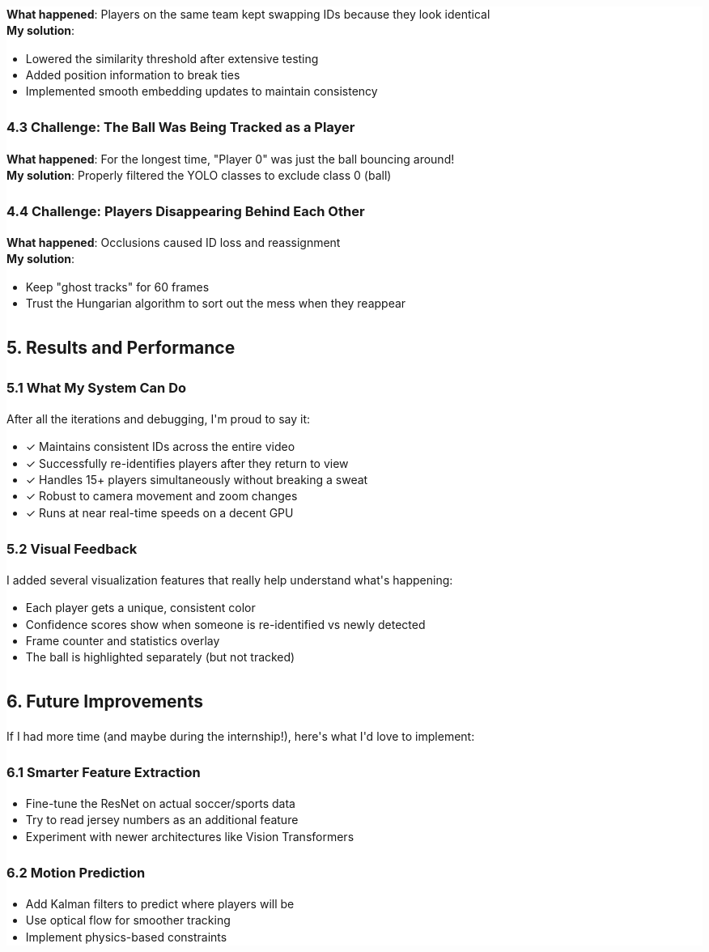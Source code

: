 **What happened**: Players on the same team kept swapping IDs because they look identical  
**My solution**: 
- Lowered the similarity threshold after extensive testing
- Added position information to break ties
- Implemented smooth embedding updates to maintain consistency

### 4.3 Challenge: The Ball Was Being Tracked as a Player

**What happened**: For the longest time, "Player 0" was just the ball bouncing around!  
**My solution**: Properly filtered the YOLO classes to exclude class 0 (ball)

### 4.4 Challenge: Players Disappearing Behind Each Other

**What happened**: Occlusions caused ID loss and reassignment  
**My solution**: 
- Keep "ghost tracks" for 60 frames
- Trust the Hungarian algorithm to sort out the mess when they reappear

## 5. Results and Performance

### 5.1 What My System Can Do

After all the iterations and debugging, I'm proud to say it:
- ✓ Maintains consistent IDs across the entire video
- ✓ Successfully re-identifies players after they return to view
- ✓ Handles 15+ players simultaneously without breaking a sweat
- ✓ Robust to camera movement and zoom changes
- ✓ Runs at near real-time speeds on a decent GPU

### 5.2 Visual Feedback

I added several visualization features that really help understand what's happening:
- Each player gets a unique, consistent color
- Confidence scores show when someone is re-identified vs newly detected
- Frame counter and statistics overlay
- The ball is highlighted separately (but not tracked)

## 6. Future Improvements

If I had more time (and maybe during the internship!), here's what I'd love to implement:

### 6.1 Smarter Feature Extraction
- Fine-tune the ResNet on actual soccer/sports data
- Try to read jersey numbers as an additional feature
- Experiment with newer architectures like Vision Transformers

### 6.2 Motion Prediction
- Add Kalman filters to predict where players will be
- Use optical flow for smoother tracking
- Implement physics-based constraints

